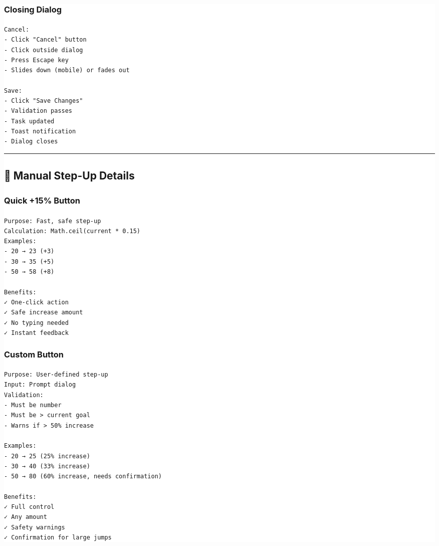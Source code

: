 ### Closing Dialog
```
Cancel:
- Click "Cancel" button
- Click outside dialog
- Press Escape key
- Slides down (mobile) or fades out

Save:
- Click "Save Changes"
- Validation passes
- Task updated
- Toast notification
- Dialog closes
```

---

## 🎯 Manual Step-Up Details

### Quick +15% Button
```
Purpose: Fast, safe step-up
Calculation: Math.ceil(current * 0.15)
Examples:
- 20 → 23 (+3)
- 30 → 35 (+5)
- 50 → 58 (+8)

Benefits:
✓ One-click action
✓ Safe increase amount
✓ No typing needed
✓ Instant feedback
```

### Custom Button
```
Purpose: User-defined step-up
Input: Prompt dialog
Validation:
- Must be number
- Must be > current goal
- Warns if > 50% increase

Examples:
- 20 → 25 (25% increase)
- 30 → 40 (33% increase)
- 50 → 80 (60% increase, needs confirmation)

Benefits:
✓ Full control
✓ Any amount
✓ Safety warnings
✓ Confirmation for large jumps
```

